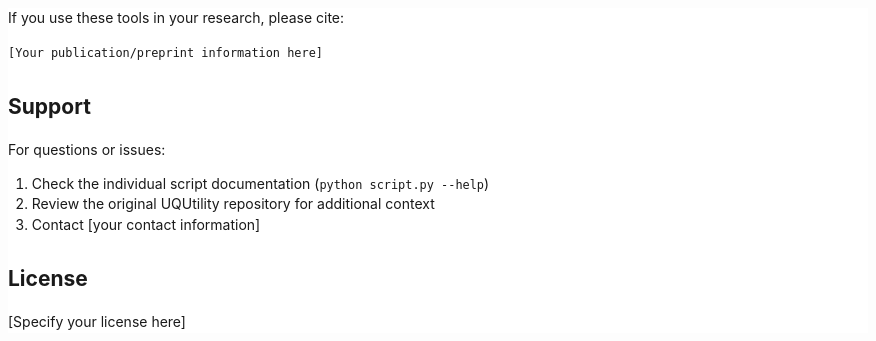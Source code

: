 If you use these tools in your research, please cite:
```
[Your publication/preprint information here]
```

## Support

For questions or issues:
1. Check the individual script documentation (`python script.py --help`)
2. Review the original UQUtility repository for additional context
3. Contact [your contact information]

## License

[Specify your license here]